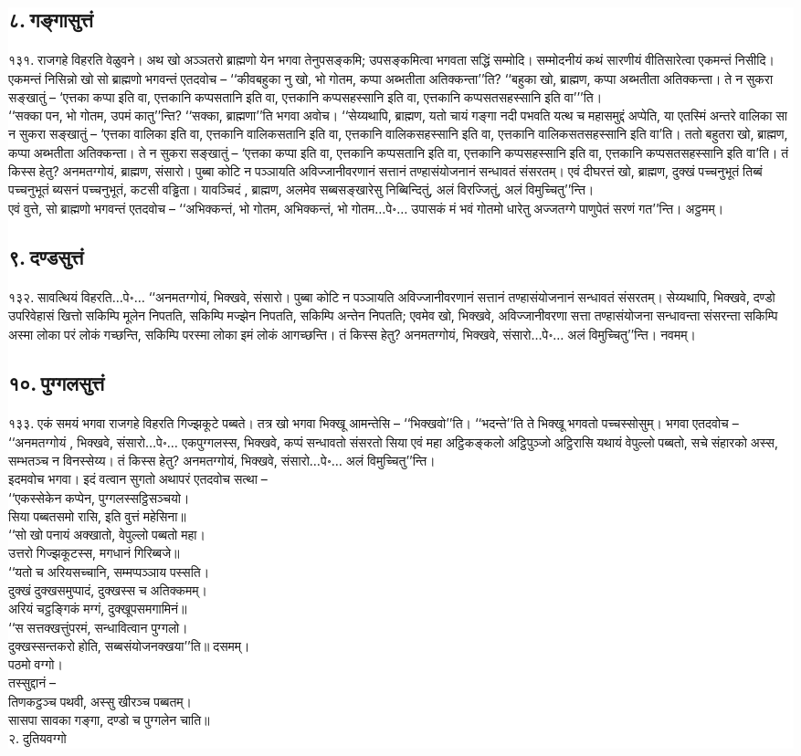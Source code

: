 
## ८. गङ्गासुत्तं

१३१. राजगहे विहरति वेळुवने। अथ खो अञ्ञतरो ब्राह्मणो येन भगवा तेनुपसङ्कमि; उपसङ्कमित्वा भगवता सद्धिं सम्मोदि। सम्मोदनीयं कथं सारणीयं वीतिसारेत्वा एकमन्तं निसीदि। एकमन्तं निसिन्नो खो सो ब्राह्मणो भगवन्तं एतदवोच – ‘‘कीवबहुका नु खो, भो गोतम, कप्पा अब्भतीता अतिक्कन्ता’’ति? ‘‘बहुका खो, ब्राह्मण, कप्पा अब्भतीता अतिक्कन्ता। ते न सुकरा सङ्खातुं – ‘एत्तका कप्पा इति वा, एत्तकानि कप्पसतानि इति वा, एत्तकानि कप्पसहस्सानि इति वा, एत्तकानि कप्पसतसहस्सानि इति वा’’’ति।  
‘‘सक्का पन, भो गोतम, उपमं कातु’’न्ति? ‘‘सक्का, ब्राह्मणा’’ति भगवा अवोच। ‘‘सेय्यथापि, ब्राह्मण, यतो चायं गङ्गा नदी पभवति यत्थ च महासमुद्दं अप्पेति, या एतस्मिं अन्तरे वालिका सा न सुकरा सङ्खातुं – ‘एत्तका वालिका इति वा, एत्तकानि वालिकसतानि इति वा, एत्तकानि वालिकसहस्सानि इति वा, एत्तकानि वालिकसतसहस्सानि इति वा’ति। ततो बहुतरा खो, ब्राह्मण, कप्पा अब्भतीता अतिक्कन्ता। ते न सुकरा सङ्खातुं – ‘एत्तका कप्पा इति वा, एत्तकानि कप्पसतानि इति वा, एत्तकानि कप्पसहस्सानि इति वा, एत्तकानि कप्पसतसहस्सानि इति वा’ति। तं किस्स हेतु? अनमतग्गोयं, ब्राह्मण, संसारो। पुब्बा कोटि न पञ्ञायति अविज्जानीवरणानं सत्तानं तण्हासंयोजनानं सन्धावतं संसरतम्। एवं दीघरत्तं खो, ब्राह्मण, दुक्खं पच्चनुभूतं तिब्बं पच्चनुभूतं ब्यसनं पच्चनुभूतं, कटसी वड्ढिता। यावञ्चिदं , ब्राह्मण, अलमेव सब्बसङ्खारेसु निब्बिन्दितुं, अलं विरज्जितुं, अलं विमुच्चितु’’न्ति।  
एवं वुत्ते, सो ब्राह्मणो भगवन्तं एतदवोच – ‘‘अभिक्कन्तं, भो गोतम, अभिक्कन्तं, भो गोतम…पे॰… उपासकं मं भवं गोतमो धारेतु अज्जतग्गे पाणुपेतं सरणं गत’’न्ति। अट्ठमम्।  


## ९. दण्डसुत्तं

१३२. सावत्थियं विहरति…पे॰… ‘‘अनमतग्गोयं, भिक्खवे, संसारो। पुब्बा कोटि न पञ्ञायति अविज्जानीवरणानं सत्तानं तण्हासंयोजनानं सन्धावतं संसरतम्। सेय्यथापि, भिक्खवे, दण्डो उपरिवेहासं खित्तो सकिम्पि मूलेन निपतति, सकिम्पि मज्झेन निपतति, सकिम्पि अन्तेन निपतति; एवमेव खो, भिक्खवे, अविज्जानीवरणा सत्ता तण्हासंयोजना सन्धावन्ता संसरन्ता सकिम्पि अस्मा लोका परं लोकं गच्छन्ति, सकिम्पि परस्मा लोका इमं लोकं आगच्छन्ति। तं किस्स हेतु? अनमतग्गोयं, भिक्खवे, संसारो…पे॰… अलं विमुच्चितु’’न्ति। नवमम्।  


## १०. पुग्गलसुत्तं

१३३. एकं समयं भगवा राजगहे विहरति गिज्झकूटे पब्बते। तत्र खो भगवा भिक्खू आमन्तेसि – ‘‘भिक्खवो’’ति। ‘‘भदन्ते’’ति ते भिक्खू भगवतो पच्चस्सोसुम्। भगवा एतदवोच –  
‘‘अनमतग्गोयं , भिक्खवे, संसारो…पे॰… एकपुग्गलस्स, भिक्खवे, कप्पं सन्धावतो संसरतो सिया एवं महा अट्ठिकङ्कलो अट्ठिपुञ्जो अट्ठिरासि यथायं वेपुल्लो पब्बतो, सचे संहारको अस्स, सम्भतञ्च न विनस्सेय्य। तं किस्स हेतु? अनमतग्गोयं, भिक्खवे, संसारो…पे॰… अलं विमुच्चितु’’न्ति।  
इदमवोच भगवा। इदं वत्वान सुगतो अथापरं एतदवोच सत्था –  
‘‘एकस्सेकेन कप्पेन, पुग्गलस्सट्ठिसञ्चयो।  
सिया पब्बतसमो रासि, इति वुत्तं महेसिना॥  
‘‘सो खो पनायं अक्खातो, वेपुल्लो पब्बतो महा।  
उत्तरो गिज्झकूटस्स, मगधानं गिरिब्बजे॥  
‘‘यतो च अरियसच्चानि, सम्मप्पञ्ञाय पस्सति।  
दुक्खं दुक्खसमुप्पादं, दुक्खस्स च अतिक्कमम्।  
अरियं चट्ठङ्गिकं मग्गं, दुक्खूपसमगामिनं॥  
‘‘स सत्तक्खत्तुंपरमं, सन्धावित्वान पुग्गलो।  
दुक्खस्सन्तकरो होति, सब्बसंयोजनक्खया’’ति॥ दसमम्।  
पठमो वग्गो।  
तस्सुद्दानं –  
तिणकट्ठञ्च पथवी, अस्सु खीरञ्च पब्बतम्।  
सासपा सावका गङ्गा, दण्डो च पुग्गलेन चाति॥  
२. दुतियवग्गो  
